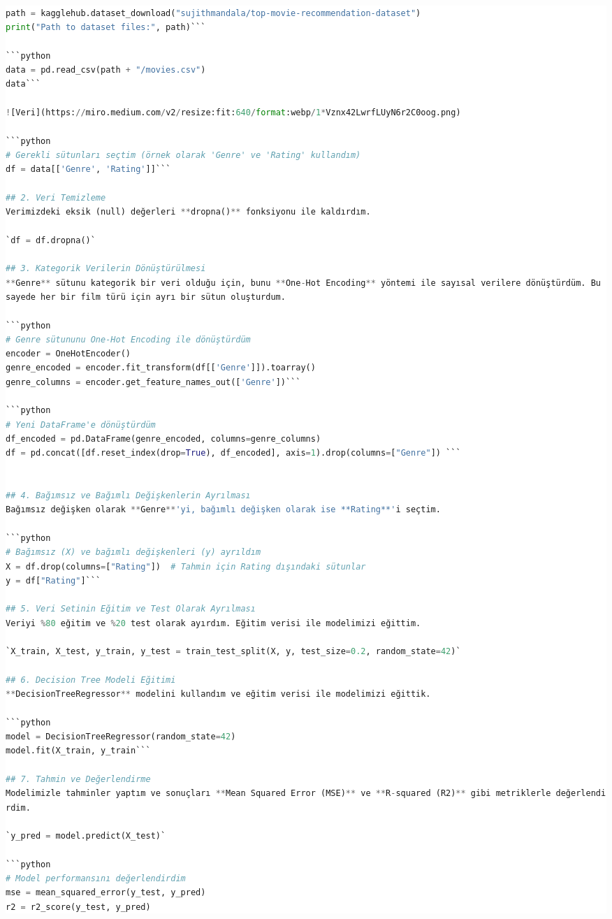 ```python
path = kagglehub.dataset_download("sujithmandala/top-movie-recommendation-dataset")
print("Path to dataset files:", path)```

```python
data = pd.read_csv(path + "/movies.csv")
data```

![Veri](https://miro.medium.com/v2/resize:fit:640/format:webp/1*Vznx42LwrfLUyN6r2C0oog.png)

```python
# Gerekli sütunları seçtim (örnek olarak 'Genre' ve 'Rating' kullandım)
df = data[['Genre', 'Rating']]```

## 2. Veri Temizleme
Verimizdeki eksik (null) değerleri **dropna()** fonksiyonu ile kaldırdım.

`df = df.dropna()`

## 3. Kategorik Verilerin Dönüştürülmesi
**Genre** sütunu kategorik bir veri olduğu için, bunu **One-Hot Encoding** yöntemi ile sayısal verilere dönüştürdüm. Bu sayede her bir film türü için ayrı bir sütun oluşturdum.

```python
# Genre sütununu One-Hot Encoding ile dönüştürdüm
encoder = OneHotEncoder()
genre_encoded = encoder.fit_transform(df[['Genre']]).toarray()
genre_columns = encoder.get_feature_names_out(['Genre'])```

```python
# Yeni DataFrame'e dönüştürdüm
df_encoded = pd.DataFrame(genre_encoded, columns=genre_columns)
df = pd.concat([df.reset_index(drop=True), df_encoded], axis=1).drop(columns=["Genre"]) ```


## 4. Bağımsız ve Bağımlı Değişkenlerin Ayrılması
Bağımsız değişken olarak **Genre**'yi, bağımlı değişken olarak ise **Rating**'i seçtim.

```python
# Bağımsız (X) ve bağımlı değişkenleri (y) ayrıldım
X = df.drop(columns=["Rating"])  # Tahmin için Rating dışındaki sütunlar
y = df["Rating"]```

## 5. Veri Setinin Eğitim ve Test Olarak Ayrılması
Veriyi %80 eğitim ve %20 test olarak ayırdım. Eğitim verisi ile modelimizi eğittim.

`X_train, X_test, y_train, y_test = train_test_split(X, y, test_size=0.2, random_state=42)`

## 6. Decision Tree Modeli Eğitimi
**DecisionTreeRegressor** modelini kullandım ve eğitim verisi ile modelimizi eğittik.

```python
model = DecisionTreeRegressor(random_state=42)
model.fit(X_train, y_train```

## 7. Tahmin ve Değerlendirme
Modelimizle tahminler yaptım ve sonuçları **Mean Squared Error (MSE)** ve **R-squared (R2)** gibi metriklerle değerlendirdim.

`y_pred = model.predict(X_test)`

```python
# Model performansını değerlendirdim
mse = mean_squared_error(y_test, y_pred)
r2 = r2_score(y_test, y_pred)
```